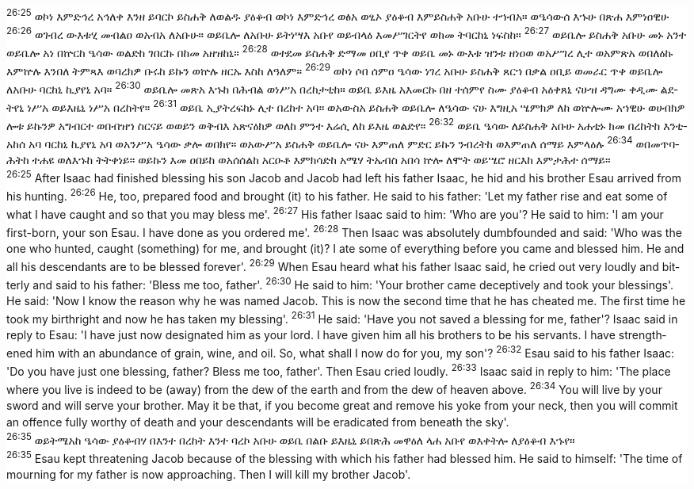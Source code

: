 
<tr><td style="vertical-align:top;" width="46%">
<div class="ethiopic" lang="gez">
<sup>26:25</sup>&nbsp;ወኮነ እምድኅረ አኅለቀ እንዘ ይባርኮ ይስሐቅ ለወልዱ ያዕቆብ ወኮነ እምድኅረ ወፅአ ወፂኦ ያዕቆብ እምይስሐቅ አቡሁ ተኀብአ። ወዔሳውሰ እኁሁ በጽሐ እምነዐዊሁ <sup>26:26</sup>&nbsp;ወገብረ ውእቱሂ መብልዐ ወአብአ ለአቡሁ። ወይቤሎ ለአቡሁ ይትነሣእ አቡየ ወይብላዕ እመሥገርትየ ወከመ ትባርከኒ ነፍስከ። <sup>26:27</sup>&nbsp;ወይቤሎ ይስሐቅ አቡሁ መኑ አንተ ወይቤሎ አነ በኵርከ ዔሳው ወልድከ ገበርኩ በከመ አዘዝከኒ። <sup>26:28</sup>&nbsp;ወተደመ ይስሐቅ ድማመ ዐቢየ ጥቀ ወይቤ መኑ ውእቱ ዝንቱ ዘነዐወ ወአሥገረ ሊተ ወአምጽአ ወበለዕኩ እምኵሉ እንበለ ትምጻእ ወባረክዎ ቡሩከ ይኩን ወኵሉ ዘርኡ እስከ ለዓለም። <sup>26:29</sup>&nbsp;ወኮነ ሶበ ሰምዐ ዔሳው ነገረ አቡሁ ይስሐቅ ጸርኀ በቃል ዐቢይ ወመራር ጥቀ ወይቤሎ ለአቡሁ ባርከኒ ኪያየኒ አባ። <sup>26:30</sup>&nbsp;ወይቤሎ መጽአ እኁከ በሕብል ወነሥአ በረከታቲከ። ወይቤ ይእዜ አእመርኩ በዘ ተሰምየ ስሙ ያዕቆብ አዕቀጸኒ ናሁዝ ዳግሙ ቀዲሙ ልደትየኒ ነሥአ ወይእዜኒ ነሥአ በረከትየ። <sup>26:31</sup>&nbsp;ወይቤ ኢያትረፍከኑ ሊተ በረከተ አባ። ወአውስአ ይስሐቅ ወይቤሎ ለዔሳው ናሁ እግዚአ ሤምክዎ ለከ ወኵሎሙ አኀዊሁ ወሀብክዎ ሎቱ ይኩንዎ አግብርተ ወበብዝኀ ስርናይ ወወይን ወቅብእ አጽናዕክዎ ወለከ ምንተ እሬሲ ለከ ይእዜ ወልድየ። <sup>26:32</sup>&nbsp;ወይቤ ዔሳው ለይስሐቅ አቡሁ አሐቲኑ ክመ በረከትከ እንቲአከሰ አባ ባርከኒ ኪያየኒ አባ ወአንሥአ ዔሳው ቃሎ ወበክየ። ወአውሥአ ይስሐቅ ወይቤሎ ናሁ እምጠለ ምድር ይኩን ንብረትከ ወእምጠለ ሰማይ እምላዕሉ <sup>26:34</sup>&nbsp;ወበመጥባሕትከ ተሐዩ ወለእኁከ ትትቀነይ። ወይኩን እመ ዐበይከ ወአሰሰልከ አርዑቶ እምክሳድከ አሜሃ ትኤብስ አበሳ ኵሎ ለሞት ወይሤሮ ዘርእከ እምታሕተ ሰማይ። 
</span></div></td>
 
<td style="vertical-align:top;" width="53%">
<div class="english" lang="en">
<sup>26:25</sup>&nbsp;After Isaac had finished blessing his son Jacob and Jacob had left his father Isaac, he hid and his brother Esau arrived from his hunting. <sup>26:26</sup>&nbsp;He, too, prepared food and brought (it) to his father. He said to his father: 'Let my father rise and eat some of what I have caught and so that you may bless me'. <sup>26:27</sup>&nbsp;His father Isaac said to him: 'Who are you'? He said to him: 'I am your first-born, your son Esau. I have done as you ordered me'. <sup>26:28</sup>&nbsp;Then Isaac was absolutely dumbfounded and said: 'Who was the one who hunted, caught (something) for me, and brought (it)? I ate some of everything before you came and blessed him. He and all his descendants are to be blessed forever'. <sup>26:29</sup>&nbsp;When Esau heard what his father Isaac said, he cried out very loudly and bitterly and said to his father: 'Bless me too, father'. <sup>26:30</sup>&nbsp;He said to him: 'Your brother came deceptively and took your blessings'. He said: 'Now I know the reason why he was named Jacob. This is now the second time that he has cheated me. The first time he took my birthright and now he has taken my blessing'. <sup>26:31</sup>&nbsp;He said: 'Have you not saved a blessing for me, father'? Isaac said in reply to Esau: 'I have just now designated him as your lord. I have given him all his brothers to be his servants. I have strengthened him with an abundance of grain, wine, and oil. So, what shall I now do for you, my son'? <sup>26:32</sup>&nbsp;Esau said to his father Isaac: 'Do you have just one blessing, father? Bless me too, father'. Then Esau cried loudly. <sup>26:33</sup>&nbsp;Isaac said in reply to him: 'The place where you live is indeed to be (away) from the dew of the earth and from the dew of heaven above. <sup>26:34</sup>&nbsp;You will live by your sword and will serve your brother. May it be that, if you become great and remove his yoke from your neck, then you will commit an offence fully worthy of death and your descendants will be eradicated from beneath the sky'.
</div></td></tr>


<tr><td style="vertical-align:top;" width="46%">
<div class="ethiopic" lang="gez">
<sup>26:35</sup>&nbsp;ወይትሜአከ ዔሳው ያዕቆብሃ በእንተ በረከት እንተ ባረኮ አቡሁ ወይቤ በልቡ ይእዜኒ ይበጽሕ መዋዕለ ላሐ አቡየ ወእቀትሎ ለያዕቆብ እኁየ።
</span></div></td>
 
<td style="vertical-align:top;" width="53%">
<div class="english" lang="en">
<sup>26:35</sup>&nbsp;Esau kept threatening Jacob because of the blessing with which his father had blessed him. He said to himself: 'The time of mourning for my father is now approaching. Then I will kill my brother Jacob'.
</div></td></tr>
